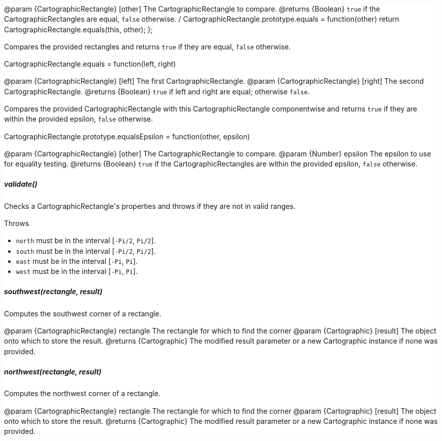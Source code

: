 @param {CartographicRectangle} [other] The CartographicRectangle to compare.
@returns {Boolean} `true` if the CartographicRectangles are equal, `false` otherwise.
/
	CartographicRectangle.prototype.equals = function(other)
		return CartographicRectangle.equals(this, other);
	};


Compares the provided rectangles and returns `true` if they are equal,
`false` otherwise.

CartographicRectangle.equals = function(left, right)

@param {CartographicRectangle} [left] The first CartographicRectangle.
@param {CartographicRectangle} [right] The second CartographicRectangle.
@returns {Boolean} `true` if left and right are equal; otherwise `false`.


Compares the provided CartographicRectangle with this CartographicRectangle componentwise and returns
`true` if they are within the provided epsilon,
`false` otherwise.

CartographicRectangle.prototype.equalsEpsilon = function(other, epsilon)

@param {CartographicRectangle} [other] The CartographicRectangle to compare.
@param {Number} epsilon The epsilon to use for equality testing.
@returns {Boolean} `true` if the CartographicRectangles are within the provided epsilon, `false` otherwise.

##### validate()

Checks a CartographicRectangle's properties and throws if they are not in valid ranges.

Throws
- `north` must be in the interval [`-Pi/2`, `Pi/2`].
- `south` must be in the interval [`-Pi/2`, `Pi/2`].
- `east` must be in the interval [`-Pi`, `Pi`].
- `west` must be in the interval [`-Pi`, `Pi`].

##### southwest(rectangle, result)

Computes the southwest corner of a rectangle.

@param {CartographicRectangle} rectangle The rectangle for which to find the corner
@param {Cartographic} [result] The object onto which to store the result.
@returns {Cartographic} The modified result parameter or a new Cartographic instance if none was provided.

##### northwest(rectangle, result)

Computes the northwest corner of a rectangle.

@param {CartographicRectangle} rectangle The rectangle for which to find the corner
@param {Cartographic} [result] The object onto which to store the result.
@returns {Cartographic} The modified result parameter or a new Cartographic instance if none was provided.
